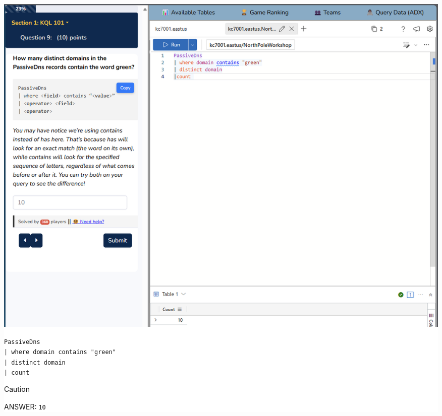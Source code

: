 ![](../../../Assets/images/act2/microsoft-kc7/act2-microsoft-kc7-section-1-question-9.png)

```kql
PassiveDns
| where domain contains "green"
| distinct domain
| count 
```

> [!CAUTION]
> ANSWER: `10`
